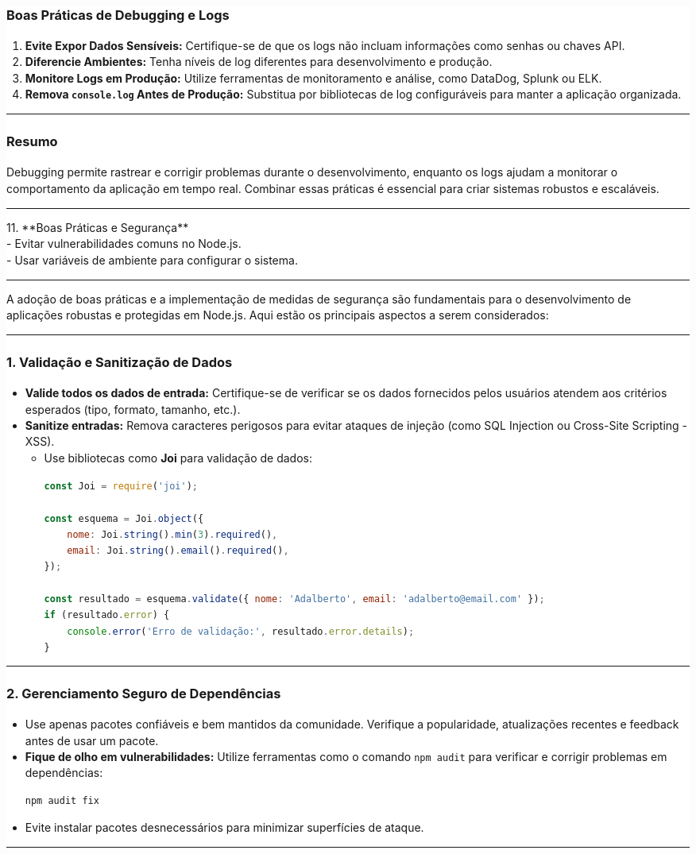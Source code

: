 
### **Boas Práticas de Debugging e Logs**
1. **Evite Expor Dados Sensíveis:** Certifique-se de que os logs não incluam informações como senhas ou chaves API.
2. **Diferencie Ambientes:** Tenha níveis de log diferentes para desenvolvimento e produção.
3. **Monitore Logs em Produção:** Utilize ferramentas de monitoramento e análise, como DataDog, Splunk ou ELK.
4. **Remova `console.log` Antes de Produção:** Substitua por bibliotecas de log configuráveis para manter a aplicação organizada.

---

### **Resumo**
Debugging permite rastrear e corrigir problemas durante o desenvolvimento, enquanto os logs ajudam a monitorar o comportamento da aplicação em tempo real. Combinar essas práticas é essencial para criar sistemas robustos e escaláveis.



<hr>
11. **Boas Práticas e Segurança**  <br>
   - Evitar vulnerabilidades comuns no Node.js.  <br>
   - Usar variáveis de ambiente para configurar o sistema.  <br>
<hr>

A adoção de boas práticas e a implementação de medidas de segurança são fundamentais para o desenvolvimento de aplicações robustas e protegidas em Node.js. Aqui estão os principais aspectos a serem considerados:

---

### **1. Validação e Sanitização de Dados**
- **Valide todos os dados de entrada:** Certifique-se de verificar se os dados fornecidos pelos usuários atendem aos critérios esperados (tipo, formato, tamanho, etc.).
- **Sanitize entradas:** Remova caracteres perigosos para evitar ataques de injeção (como SQL Injection ou Cross-Site Scripting - XSS).
  - Use bibliotecas como **Joi** para validação de dados:
    ```javascript
    const Joi = require('joi');

    const esquema = Joi.object({
        nome: Joi.string().min(3).required(),
        email: Joi.string().email().required(),
    });

    const resultado = esquema.validate({ nome: 'Adalberto', email: 'adalberto@email.com' });
    if (resultado.error) {
        console.error('Erro de validação:', resultado.error.details);
    }
    ```

---

### **2. Gerenciamento Seguro de Dependências**
- Use apenas pacotes confiáveis e bem mantidos da comunidade. Verifique a popularidade, atualizações recentes e feedback antes de usar um pacote.
- **Fique de olho em vulnerabilidades:** Utilize ferramentas como o comando `npm audit` para verificar e corrigir problemas em dependências:
  ```bash
  npm audit fix
  ```
- Evite instalar pacotes desnecessários para minimizar superfícies de ataque.

---